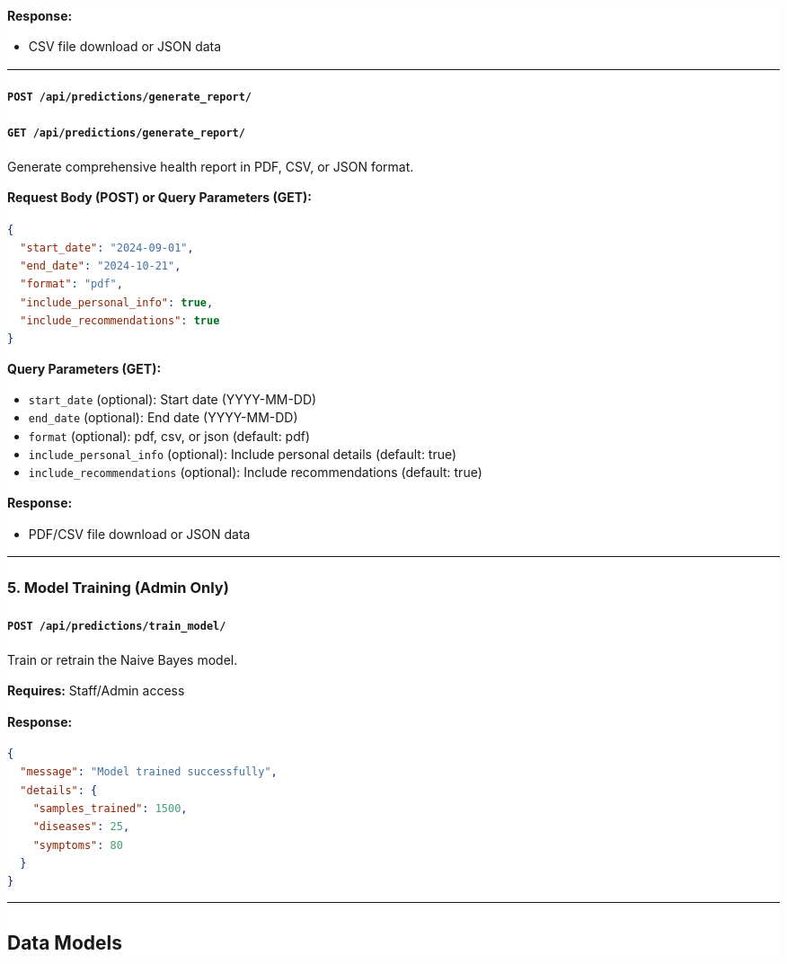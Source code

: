 **Response:**
- CSV file download or JSON data

---

#### `POST /api/predictions/generate_report/`
#### `GET /api/predictions/generate_report/`
Generate comprehensive health report in PDF, CSV, or JSON format.

**Request Body (POST) or Query Parameters (GET):**
```json
{
  "start_date": "2024-09-01",
  "end_date": "2024-10-21",
  "format": "pdf",
  "include_personal_info": true,
  "include_recommendations": true
}
```

**Query Parameters (GET):**
- `start_date` (optional): Start date (YYYY-MM-DD)
- `end_date` (optional): End date (YYYY-MM-DD)
- `format` (optional): pdf, csv, or json (default: pdf)
- `include_personal_info` (optional): Include personal details (default: true)
- `include_recommendations` (optional): Include recommendations (default: true)

**Response:**
- PDF/CSV file download or JSON data

---

### 5. Model Training (Admin Only)

#### `POST /api/predictions/train_model/`
Train or retrain the Naive Bayes model.

**Requires:** Staff/Admin access

**Response:**
```json
{
  "message": "Model trained successfully",
  "details": {
    "samples_trained": 1500,
    "diseases": 25,
    "symptoms": 80
  }
}
```

---

## Data Models
